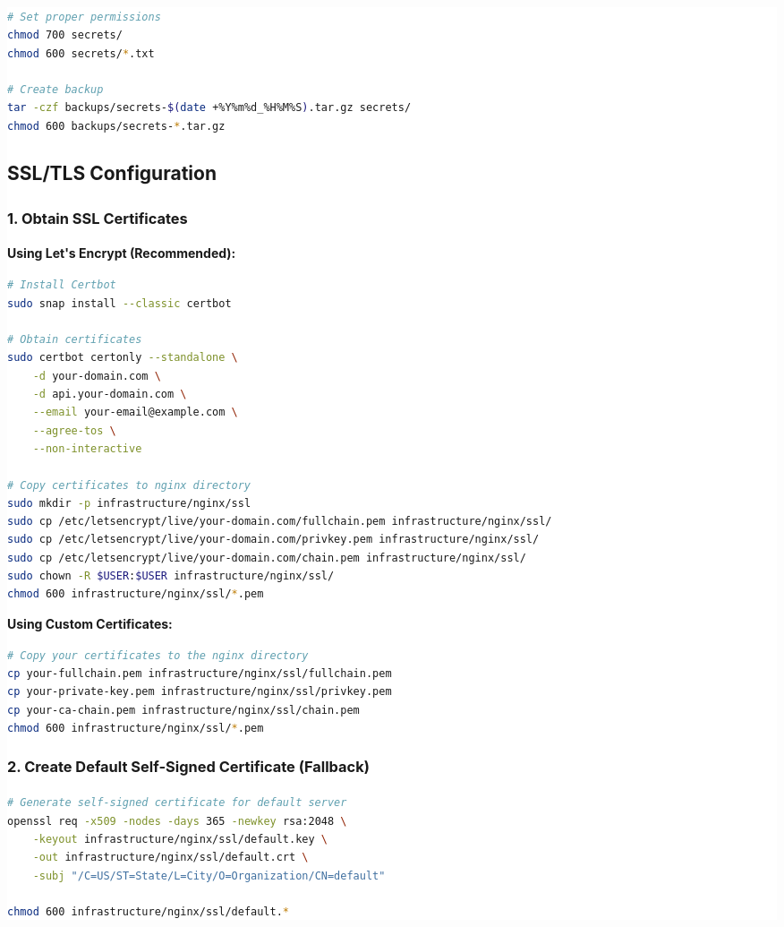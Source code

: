 ```bash
# Set proper permissions
chmod 700 secrets/
chmod 600 secrets/*.txt

# Create backup
tar -czf backups/secrets-$(date +%Y%m%d_%H%M%S).tar.gz secrets/
chmod 600 backups/secrets-*.tar.gz
```

## SSL/TLS Configuration

### 1. Obtain SSL Certificates

**Using Let's Encrypt (Recommended):**

```bash
# Install Certbot
sudo snap install --classic certbot

# Obtain certificates
sudo certbot certonly --standalone \
    -d your-domain.com \
    -d api.your-domain.com \
    --email your-email@example.com \
    --agree-tos \
    --non-interactive

# Copy certificates to nginx directory
sudo mkdir -p infrastructure/nginx/ssl
sudo cp /etc/letsencrypt/live/your-domain.com/fullchain.pem infrastructure/nginx/ssl/
sudo cp /etc/letsencrypt/live/your-domain.com/privkey.pem infrastructure/nginx/ssl/
sudo cp /etc/letsencrypt/live/your-domain.com/chain.pem infrastructure/nginx/ssl/
sudo chown -R $USER:$USER infrastructure/nginx/ssl/
chmod 600 infrastructure/nginx/ssl/*.pem
```

**Using Custom Certificates:**

```bash
# Copy your certificates to the nginx directory
cp your-fullchain.pem infrastructure/nginx/ssl/fullchain.pem
cp your-private-key.pem infrastructure/nginx/ssl/privkey.pem
cp your-ca-chain.pem infrastructure/nginx/ssl/chain.pem
chmod 600 infrastructure/nginx/ssl/*.pem
```

### 2. Create Default Self-Signed Certificate (Fallback)

```bash
# Generate self-signed certificate for default server
openssl req -x509 -nodes -days 365 -newkey rsa:2048 \
    -keyout infrastructure/nginx/ssl/default.key \
    -out infrastructure/nginx/ssl/default.crt \
    -subj "/C=US/ST=State/L=City/O=Organization/CN=default"

chmod 600 infrastructure/nginx/ssl/default.*
```

